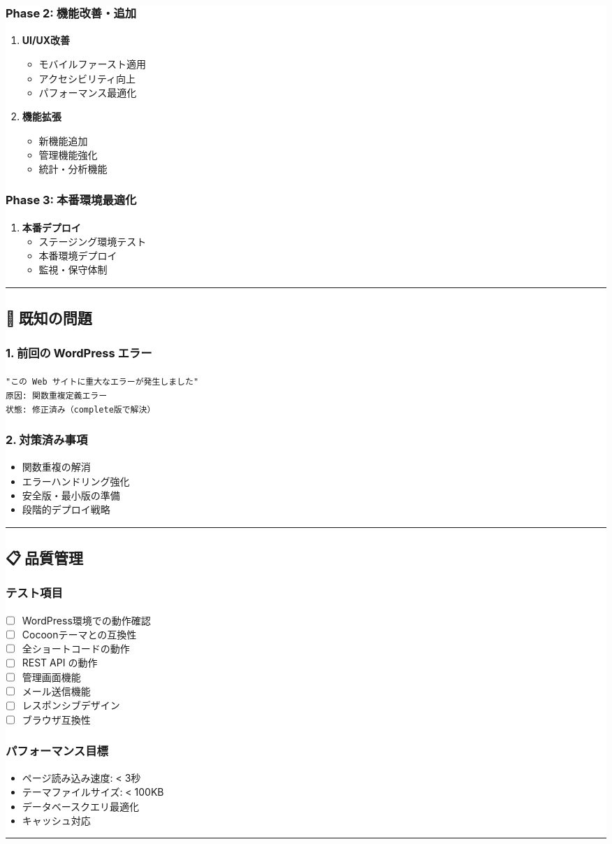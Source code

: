 ### **Phase 2: 機能改善・追加**
1. **UI/UX改善**
   - モバイルファースト適用
   - アクセシビリティ向上
   - パフォーマンス最適化

2. **機能拡張**
   - 新機能追加
   - 管理機能強化
   - 統計・分析機能

### **Phase 3: 本番環境最適化**
1. **本番デプロイ**
   - ステージング環境テスト
   - 本番環境デプロイ
   - 監視・保守体制

---

## 🚨 **既知の問題**

### **1. 前回の WordPress エラー**
```
"この Web サイトに重大なエラーが発生しました"
原因: 関数重複定義エラー
状態: 修正済み（complete版で解決）
```

### **2. 対策済み事項**
- 関数重複の解消
- エラーハンドリング強化
- 安全版・最小版の準備
- 段階的デプロイ戦略

---

## 📋 **品質管理**

### **テスト項目**
- [ ] WordPress環境での動作確認
- [ ] Cocoonテーマとの互換性
- [ ] 全ショートコードの動作
- [ ] REST API の動作
- [ ] 管理画面機能
- [ ] メール送信機能
- [ ] レスポンシブデザイン
- [ ] ブラウザ互換性

### **パフォーマンス目標**
- ページ読み込み速度: < 3秒
- テーマファイルサイズ: < 100KB
- データベースクエリ最適化
- キャッシュ対応

---